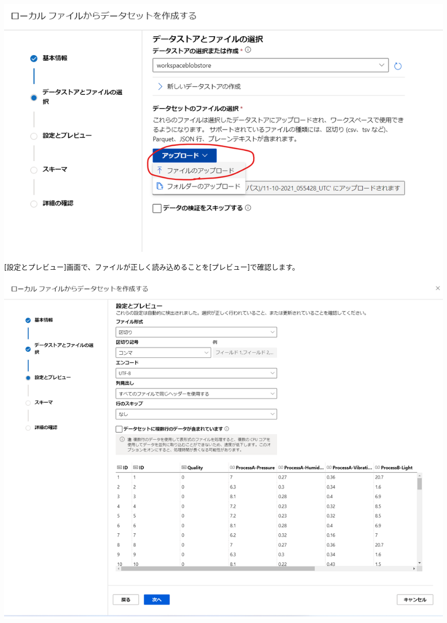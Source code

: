 ![picture 37](images/1636523829736.png)  

[設定とプレビュー]画面で、ファイルが正しく読み込めることを[プレビュー]で確認します。

![picture 38](images/1636523915390.png)  
